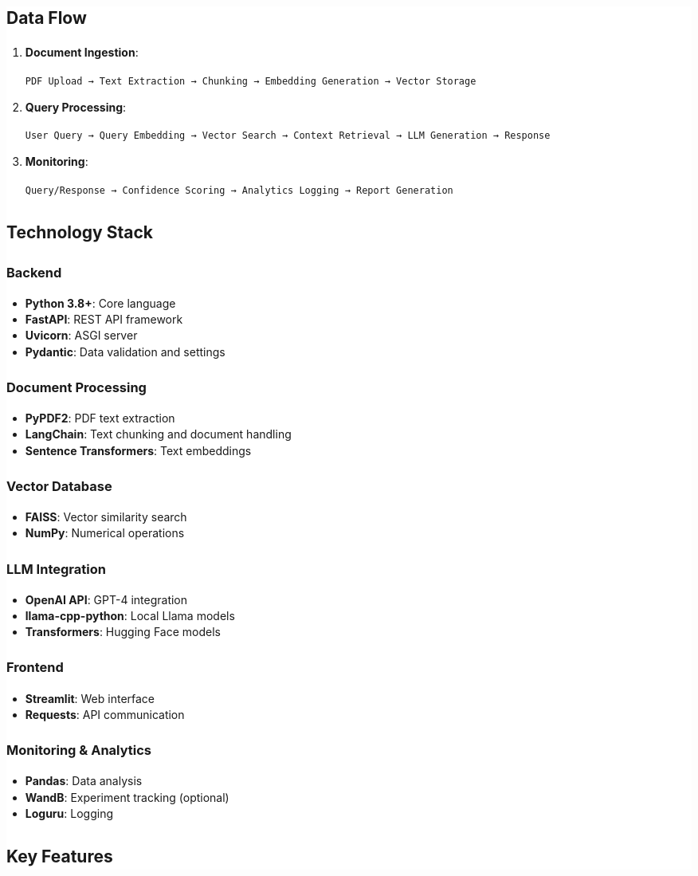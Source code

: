 ## Data Flow

1. **Document Ingestion**:
   ```
   PDF Upload → Text Extraction → Chunking → Embedding Generation → Vector Storage
   ```

2. **Query Processing**:
   ```
   User Query → Query Embedding → Vector Search → Context Retrieval → LLM Generation → Response
   ```

3. **Monitoring**:
   ```
   Query/Response → Confidence Scoring → Analytics Logging → Report Generation
   ```

## Technology Stack

### Backend
- **Python 3.8+**: Core language
- **FastAPI**: REST API framework
- **Uvicorn**: ASGI server
- **Pydantic**: Data validation and settings

### Document Processing
- **PyPDF2**: PDF text extraction
- **LangChain**: Text chunking and document handling
- **Sentence Transformers**: Text embeddings

### Vector Database
- **FAISS**: Vector similarity search
- **NumPy**: Numerical operations

### LLM Integration
- **OpenAI API**: GPT-4 integration
- **llama-cpp-python**: Local Llama models
- **Transformers**: Hugging Face models

### Frontend
- **Streamlit**: Web interface
- **Requests**: API communication

### Monitoring & Analytics
- **Pandas**: Data analysis
- **WandB**: Experiment tracking (optional)
- **Loguru**: Logging

## Key Features
